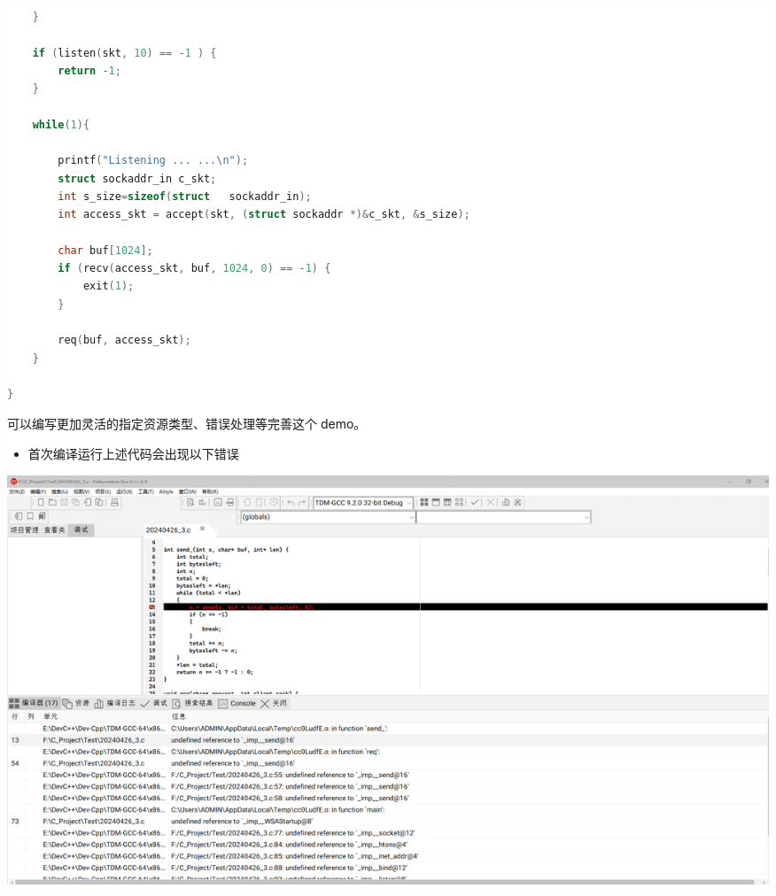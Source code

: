 ```c
    } 

    if (listen(skt, 10) == -1 ) {    
        return -1;
    }

    while(1){

        printf("Listening ... ...\n");
        struct sockaddr_in c_skt; 
        int s_size=sizeof(struct   sockaddr_in);
        int access_skt = accept(skt, (struct sockaddr *)&c_skt, &s_size);

        char buf[1024];
        if (recv(access_skt, buf, 1024, 0) == -1) {
            exit(1);
        }

        req(buf, access_skt);
    } 

}
```
可以编写更加灵活的指定资源类型、错误处理等完善这个 demo。



+ 首次编译运行上述代码会出现以下错误

![WebServer_Testfirst](./img/WebServer_Testfirst.PNG)
